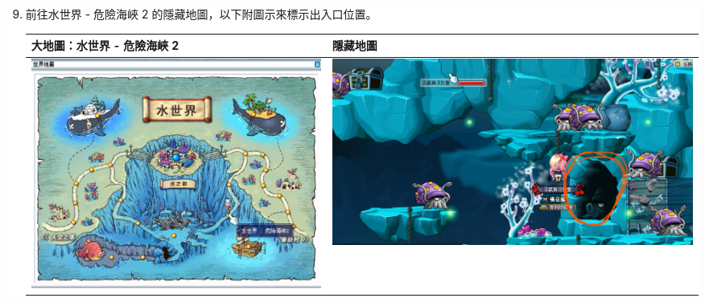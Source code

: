 9. 前往水世界 - 危險海峽 2 的隱藏地圖，以下附圖示來標示出入口位置。

    | 大地圖：水世界 - 危險海峽 2      | 隱藏地圖                       |
    |-------------------------------|-------------------------------|
    | ![復甦之光/11](復甦之光/11.png) | ![復甦之光/12](復甦之光/12.png) |
